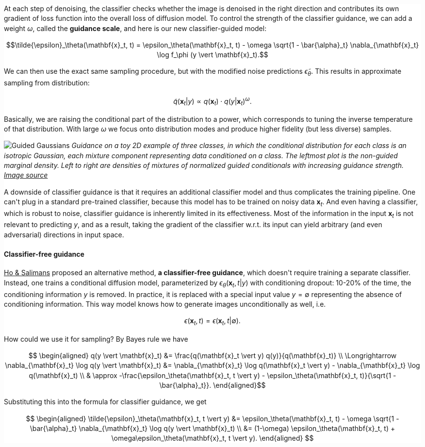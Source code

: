 At each step of denoising, the classifier checks whether the image is denoised in the right direction and contributes its own gradient of loss function into the overall loss of diffusion model. To control the strength of the classifier guidance, we can add a weight $\omega$, called the **guidance scale**, and here is our new classifier-guided model:

$$\tilde{\epsilon}_\theta(\mathbf{x}_t, t) = \epsilon_\theta(\mathbf{x}_t, t) - \omega \sqrt{1 - \bar{\alpha}_t} \nabla_{\mathbf{x}_t} \log f_\phi (y \vert \mathbf{x}_t).$$

We can then use the exact same sampling procedure, but with the modified noise predictions $\tilde{\epsilon}_\theta$. This results in approximate sampling from distribution:

$$\tilde{q}(\mathbf{x}_t \vert y) \propto q(\mathbf{x}_t) \cdot q(y \vert \mathbf{x}_t)^\omega.$$ 

Basically, we are raising the conditional part of the distribution to a power, which corresponds to tuning the inverse temperature of that distribution. With large $\omega$ we focus onto distribution modes and produce higher fidelity (but less diverse) samples.

![Guided Gaussians]({{'/assets/img/guided-gaussian.png'|relative_url}})
*Guidance on a toy 2D example of three classes, in which the conditional distribution for each class is an isotropic Gaussian, each mixture component representing data conditioned on a class. The leftmost plot is the non-guided marginal density. Left to right are densities of mixtures of normalized guided conditionals with increasing guidance strength. [Image source](https://arxiv.org/pdf/2207.12598.pdf)*

A downside of classifier guidance is that it requires an additional classifier model and thus complicates the training pipeline. One can't plug in a standard pre-trained classifier, because this model has to be trained on noisy data $\mathbf{x}_t$. And even having a classifier, which is robust to noise, classifier guidance is inherently limited in its effectiveness. Most of the information in the input $\mathbf{x}_t$ is not relevant to predicting $y$, and as a result, taking the gradient of the classifier w.r.t. its input can yield arbitrary (and even adversarial) directions in input space.

#### Classifier-free guidance

[Ho & Salimans](https://openreview.net/pdf?id=qw8AKxfYbI) proposed an alternative method, **a classifier-free guidance**, which doesn't require training a separate classifier. Instead, one trains a conditional diffusion model, parameterized by $\epsilon_\theta(\mathbf{x}_t, t \vert y)$ with conditioning dropout: 10-20% of the time, the conditioning information $y$ is removed. In practice, it is replaced with a special input value $y=\emptyset$ representing the absence of conditioning information. This way model knows how to generate images unconditionally as well, i.e.

$$\epsilon(\mathbf{x}_t, t) = \epsilon(\mathbf{x}_t, t \vert \emptyset).$$

How could we use it for sampling? By Bayes rule we have

$$
\begin{aligned}
q(y \vert \mathbf{x}_t) &= \frac{q(\mathbf{x}_t \vert y) q(y)}{q(\mathbf{x}_t)} \\
\Longrightarrow \nabla_{\mathbf{x}_t} \log q(y \vert \mathbf{x}_t) &= \nabla_{\mathbf{x}_t} \log q(\mathbf{x}_t \vert y) - \nabla_{\mathbf{x}_t} \log q(\mathbf{x}_t) \\
& \approx -\frac{\epsilon_\theta(\mathbf{x}_t, t \vert y) - \epsilon_\theta(\mathbf{x}_t, t)}{\sqrt{1 -\bar{\alpha}_t}}. 
\end{aligned}$$

Substituting this into the formula for classifier guidance, we get

$$
\begin{aligned}
\tilde{\epsilon}_\theta(\mathbf{x}_t, t \vert y) &= \epsilon_\theta(\mathbf{x}_t, t) - \omega \sqrt{1 - \bar{\alpha}_t} \nabla_{\mathbf{x}_t} \log q(y \vert \mathbf{x}_t)
\\ &= (1-\omega) \epsilon_\theta(\mathbf{x}_t, t) + \omega\epsilon_\theta(\mathbf{x}_t, t \vert y).
\end{aligned}
$$

